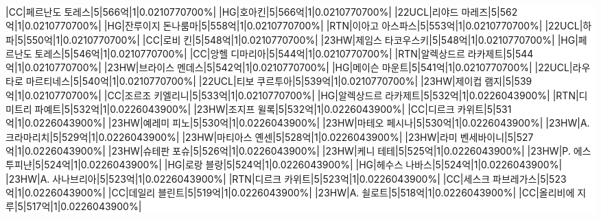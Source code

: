 |CC|페르난도 토레스|5|566억|1|0.0210770700%|
|HG|호아킨|5|566억|1|0.0210770700%|
|22UCL|리야드 마레즈|5|562억|1|0.0210770700%|
|HG|잔루이지 돈나룸마|5|558억|1|0.0210770700%|
|RTN|이아고 아스파스|5|553억|1|0.0210770700%|
|22UCL|하파|5|550억|1|0.0210770700%|
|CC|로비 킨|5|548억|1|0.0210770700%|
|23HW|제임스 타코우스키|5|548억|1|0.0210770700%|
|HG|페르난도 토레스|5|546억|1|0.0210770700%|
|CC|앙헬 디마리아|5|544억|1|0.0210770700%|
|RTN|알렉상드르 라카제트|5|544억|1|0.0210770700%|
|23HW|브라이스 멘데스|5|542억|1|0.0210770700%|
|HG|메이슨 마운트|5|541억|1|0.0210770700%|
|22UCL|라우타로 마르티네스|5|540억|1|0.0210770700%|
|22UCL|티보 쿠르투아|5|539억|1|0.0210770700%|
|23HW|제이컵 램지|5|539억|1|0.0210770700%|
|CC|조르조 키엘리니|5|533억|1|0.0210770700%|
|HG|알렉상드르 라카제트|5|532억|1|0.0226043900%|
|RTN|디미트리 파예트|5|532억|1|0.0226043900%|
|23HW|조지프 윌록|5|532억|1|0.0226043900%|
|CC|디르크 카위트|5|531억|1|0.0226043900%|
|23HW|예레미 피노|5|530억|1|0.0226043900%|
|23HW|마테오 페시나|5|530억|1|0.0226043900%|
|23HW|A. 크라마리치|5|529억|1|0.0226043900%|
|23HW|마티아스 옌센|5|528억|1|0.0226043900%|
|23HW|라미 벤세바이니|5|527억|1|0.0226043900%|
|23HW|슈테판 포슈|5|526억|1|0.0226043900%|
|23HW|케니 테테|5|525억|1|0.0226043900%|
|23HW|P. 에스투피냔|5|524억|1|0.0226043900%|
|HG|로랑 블랑|5|524억|1|0.0226043900%|
|HG|헤수스 나바스|5|524억|1|0.0226043900%|
|23HW|A. 사나브리아|5|523억|1|0.0226043900%|
|RTN|디르크 카위트|5|523억|1|0.0226043900%|
|CC|세스크 파브레가스|5|523억|1|0.0226043900%|
|CC|데일리 블린트|5|519억|1|0.0226043900%|
|23HW|A. 쇨로트|5|518억|1|0.0226043900%|
|CC|올리비에 지루|5|517억|1|0.0226043900%|